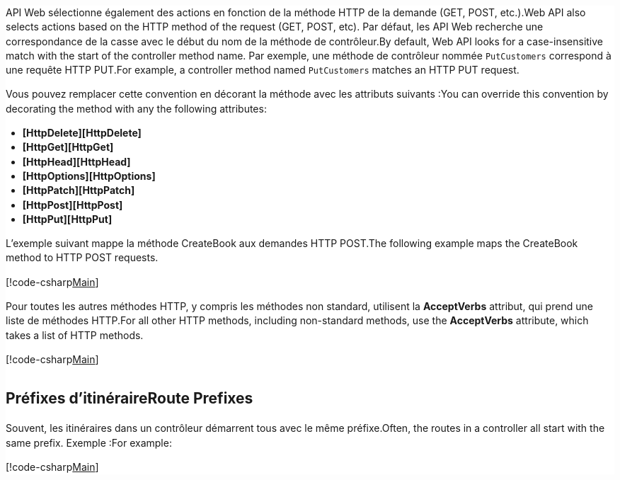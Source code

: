 <span data-ttu-id="8e07c-163">API Web sélectionne également des actions en fonction de la méthode HTTP de la demande (GET, POST, etc.).</span><span class="sxs-lookup"><span data-stu-id="8e07c-163">Web API also selects actions based on the HTTP method of the request (GET, POST, etc).</span></span> <span data-ttu-id="8e07c-164">Par défaut, les API Web recherche une correspondance de la casse avec le début du nom de la méthode de contrôleur.</span><span class="sxs-lookup"><span data-stu-id="8e07c-164">By default, Web API looks for a case-insensitive match with the start of the controller method name.</span></span> <span data-ttu-id="8e07c-165">Par exemple, une méthode de contrôleur nommée `PutCustomers` correspond à une requête HTTP PUT.</span><span class="sxs-lookup"><span data-stu-id="8e07c-165">For example, a controller method named `PutCustomers` matches an HTTP PUT request.</span></span>

<span data-ttu-id="8e07c-166">Vous pouvez remplacer cette convention en décorant la méthode avec les attributs suivants :</span><span class="sxs-lookup"><span data-stu-id="8e07c-166">You can override this convention by decorating the method with any the following attributes:</span></span>

- <span data-ttu-id="8e07c-167">**[HttpDelete]**</span><span class="sxs-lookup"><span data-stu-id="8e07c-167">**[HttpDelete]**</span></span>
- <span data-ttu-id="8e07c-168">**[HttpGet]**</span><span class="sxs-lookup"><span data-stu-id="8e07c-168">**[HttpGet]**</span></span>
- <span data-ttu-id="8e07c-169">**[HttpHead]**</span><span class="sxs-lookup"><span data-stu-id="8e07c-169">**[HttpHead]**</span></span>
- <span data-ttu-id="8e07c-170">**[HttpOptions]**</span><span class="sxs-lookup"><span data-stu-id="8e07c-170">**[HttpOptions]**</span></span>
- <span data-ttu-id="8e07c-171">**[HttpPatch]**</span><span class="sxs-lookup"><span data-stu-id="8e07c-171">**[HttpPatch]**</span></span>
- <span data-ttu-id="8e07c-172">**[HttpPost]**</span><span class="sxs-lookup"><span data-stu-id="8e07c-172">**[HttpPost]**</span></span>
- <span data-ttu-id="8e07c-173">**[HttpPut]**</span><span class="sxs-lookup"><span data-stu-id="8e07c-173">**[HttpPut]**</span></span>

<span data-ttu-id="8e07c-174">L’exemple suivant mappe la méthode CreateBook aux demandes HTTP POST.</span><span class="sxs-lookup"><span data-stu-id="8e07c-174">The following example maps the CreateBook method to HTTP POST requests.</span></span>

[!code-csharp[Main](attribute-routing-in-web-api-2/samples/sample8.cs)]

<span data-ttu-id="8e07c-175">Pour toutes les autres méthodes HTTP, y compris les méthodes non standard, utilisent la **AcceptVerbs** attribut, qui prend une liste de méthodes HTTP.</span><span class="sxs-lookup"><span data-stu-id="8e07c-175">For all other HTTP methods, including non-standard methods, use the **AcceptVerbs** attribute, which takes a list of HTTP methods.</span></span>

[!code-csharp[Main](attribute-routing-in-web-api-2/samples/sample9.cs)]

<a id="prefixes"></a>
## <a name="route-prefixes"></a><span data-ttu-id="8e07c-176">Préfixes d’itinéraire</span><span class="sxs-lookup"><span data-stu-id="8e07c-176">Route Prefixes</span></span>

<span data-ttu-id="8e07c-177">Souvent, les itinéraires dans un contrôleur démarrent tous avec le même préfixe.</span><span class="sxs-lookup"><span data-stu-id="8e07c-177">Often, the routes in a controller all start with the same prefix.</span></span> <span data-ttu-id="8e07c-178">Exemple :</span><span class="sxs-lookup"><span data-stu-id="8e07c-178">For example:</span></span>

[!code-csharp[Main](attribute-routing-in-web-api-2/samples/sample10.cs)]
